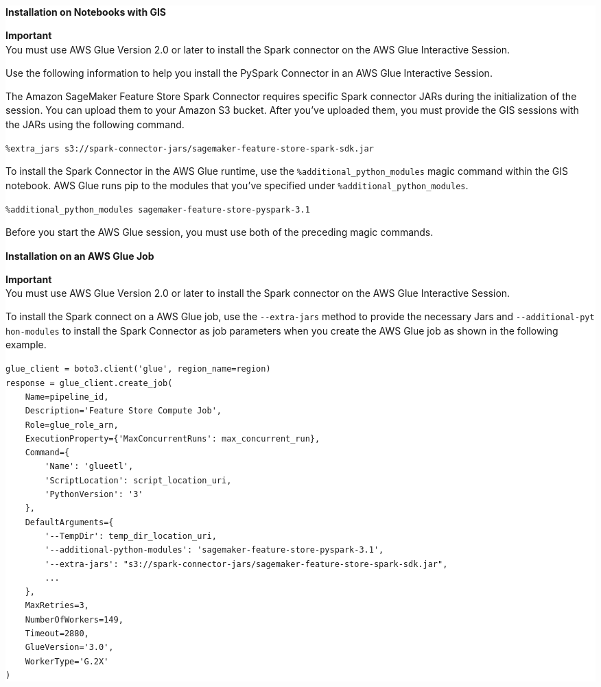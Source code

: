  **Installation on Notebooks with GIS** 

**Important**  
You must use AWS Glue Version 2\.0 or later to install the Spark connector on the AWS Glue Interactive Session\.

Use the following information to help you install the PySpark Connector in an AWS Glue Interactive Session\.

The Amazon SageMaker Feature Store Spark Connector requires specific Spark connector JARs during the initialization of the session\. You can upload them to your Amazon S3 bucket\. After you’ve uploaded them, you must provide the GIS sessions with the JARs using the following command\.

```
%extra_jars s3://spark-connector-jars/sagemaker-feature-store-spark-sdk.jar
```

To install the Spark Connector in the AWS Glue runtime, use the `%additional_python_modules` magic command within the GIS notebook\. AWS Glue runs pip to the modules that you’ve specified under `%additional_python_modules`\.

```
%additional_python_modules sagemaker-feature-store-pyspark-3.1
```

Before you start the AWS Glue session, you must use both of the preceding magic commands\.

 **Installation on an AWS Glue Job** 

**Important**  
You must use AWS Glue Version 2\.0 or later to install the Spark connector on the AWS Glue Interactive Session\.

To install the Spark connect on a AWS Glue job, use the `--extra-jars` method to provide the necessary Jars and `--additional-python-modules` to install the Spark Connector as job parameters when you create the AWS Glue job as shown in the following example\. 

```
glue_client = boto3.client('glue', region_name=region)
response = glue_client.create_job(
    Name=pipeline_id,
    Description='Feature Store Compute Job',
    Role=glue_role_arn,
    ExecutionProperty={'MaxConcurrentRuns': max_concurrent_run},
    Command={
        'Name': 'glueetl',
        'ScriptLocation': script_location_uri,
        'PythonVersion': '3'
    },
    DefaultArguments={
        '--TempDir': temp_dir_location_uri,
        '--additional-python-modules': 'sagemaker-feature-store-pyspark-3.1',
        '--extra-jars': "s3://spark-connector-jars/sagemaker-feature-store-spark-sdk.jar",
        ...
    },
    MaxRetries=3,
    NumberOfWorkers=149,
    Timeout=2880,
    GlueVersion='3.0',
    WorkerType='G.2X'
)
```
